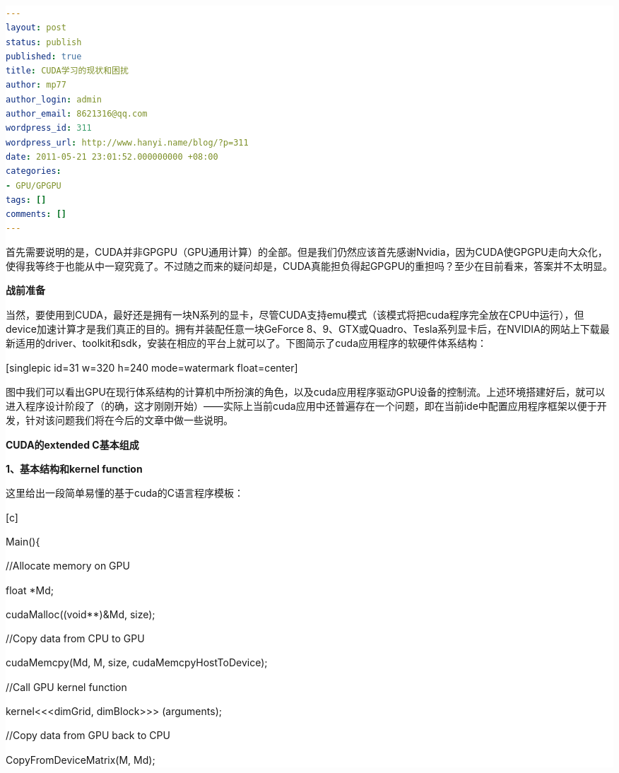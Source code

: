 ```yaml
---
layout: post
status: publish
published: true
title: CUDA学习的现状和困扰
author: mp77
author_login: admin
author_email: 8621316@qq.com
wordpress_id: 311
wordpress_url: http://www.hanyi.name/blog/?p=311
date: 2011-05-21 23:01:52.000000000 +08:00
categories:
- GPU/GPGPU
tags: []
comments: []
---
```

首先需要说明的是，CUDA并非GPGPU（GPU通用计算）的全部。但是我们仍然应该首先感谢Nvidia，因为CUDA使GPGPU走向大众化，使得我等终于也能从中一窥究竟了。不过随之而来的疑问却是，CUDA真能担负得起GPGPU的重担吗？至少在目前看来，答案并不太明显。

<strong>战前准备</strong>

当然，要使用到CUDA，最好还是拥有一块N系列的显卡，尽管CUDA支持emu模式（该模式将把cuda程序完全放在CPU中运行），但device加速计算才是我们真正的目的。拥有并装配任意一块GeForce 8、9、GTX或Quadro、Tesla系列显卡后，在NVIDIA的网站上下载最新适用的driver、toolkit和sdk，安装在相应的平台上就可以了。下图简示了cuda应用程序的软硬件体系结构：

[singlepic id=31 w=320 h=240 mode=watermark float=center]

图中我们可以看出GPU在现行体系结构的计算机中所扮演的角色，以及cuda应用程序驱动GPU设备的控制流。上述环境搭建好后，就可以进入程序设计阶段了（的确，这才刚刚开始）——实际上当前cuda应用中还普遍存在一个问题，即在当前ide中配置应用程序框架以便于开发，针对该问题我们将在今后的文章中做一些说明。

<strong>CUDA的extended C基本组成</strong>

<strong>1、基本结构和kernel function</strong>

这里给出一段简单易懂的基于cuda的C语言程序模板：

[c]

Main(){

//Allocate memory on GPU

float *Md;

cudaMalloc((void**)&amp;Md, size);

//Copy data from CPU to GPU

cudaMemcpy(Md, M, size, cudaMemcpyHostToDevice);

//Call GPU kernel function

kernel&lt;&lt;&lt;dimGrid, dimBlock&gt;&gt;&gt; (arguments);

//Copy data from GPU back to CPU

CopyFromDeviceMatrix(M, Md);
